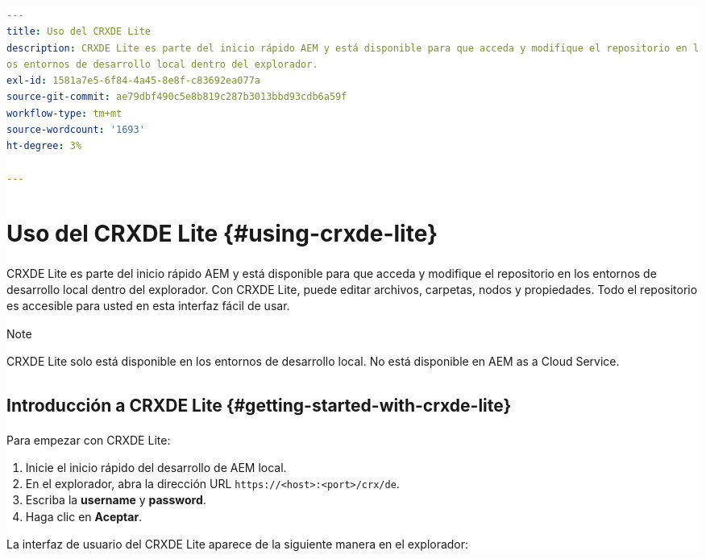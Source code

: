 ```yaml
---
title: Uso del CRXDE Lite
description: CRXDE Lite es parte del inicio rápido AEM y está disponible para que acceda y modifique el repositorio en los entornos de desarrollo local dentro del explorador.
exl-id: 1581a7e5-6f84-4a45-8e8f-c83692ea077a
source-git-commit: ae79dbf490c5e8b819c287b3013bbd93cdb6a59f
workflow-type: tm+mt
source-wordcount: '1693'
ht-degree: 3%

---
```


# Uso del CRXDE Lite {#using-crxde-lite}

CRXDE Lite es parte del inicio rápido AEM y está disponible para que acceda y modifique el repositorio en los entornos de desarrollo local dentro del explorador. Con CRXDE Lite, puede editar archivos, carpetas, nodos y propiedades. Todo el repositorio es accesible para usted en esta interfaz fácil de usar.

>[!NOTE]
>
>CRXDE Lite solo está disponible en los entornos de desarrollo local. No está disponible en AEM as a Cloud Service.

## Introducción a CRXDE Lite {#getting-started-with-crxde-lite}

Para empezar con CRXDE Lite:

1. Inicie el inicio rápido del desarrollo de AEM local.
1. En el explorador, abra la dirección URL `https://<host>:<port>/crx/de`.
1. Escriba la **username** y **password**.
1. Haga clic en **Aceptar**.

La interfaz de usuario del CRXDE Lite aparece de la siguiente manera en el explorador:
